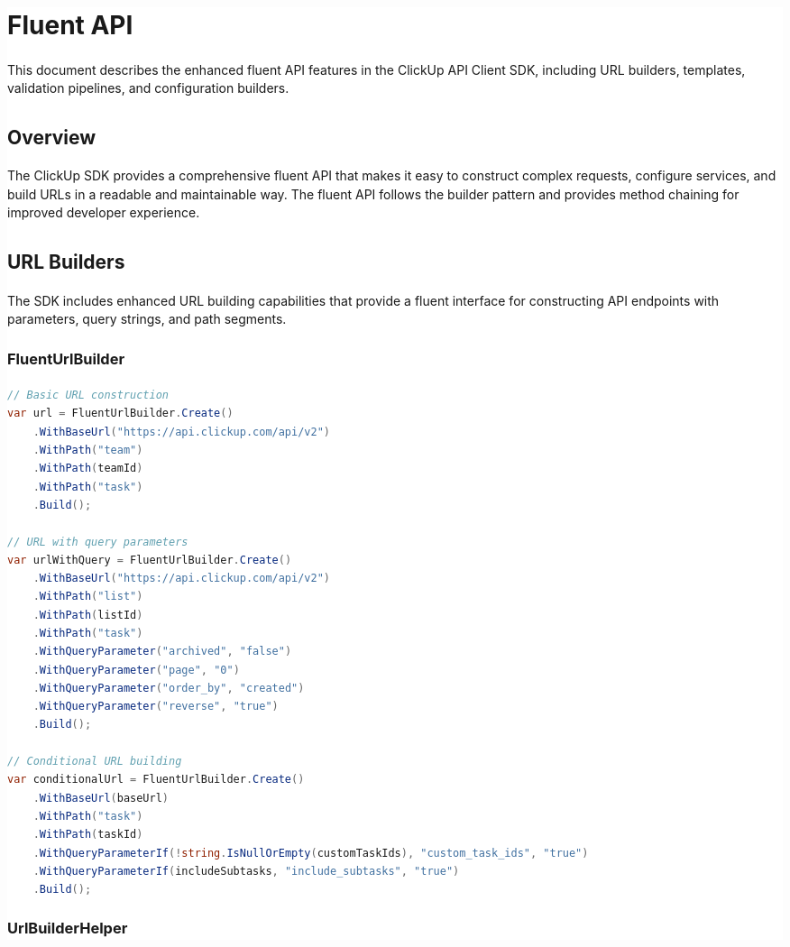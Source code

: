 # Fluent API

This document describes the enhanced fluent API features in the ClickUp API Client SDK, including URL builders, templates, validation pipelines, and configuration builders.

## Overview

The ClickUp SDK provides a comprehensive fluent API that makes it easy to construct complex requests, configure services, and build URLs in a readable and maintainable way. The fluent API follows the builder pattern and provides method chaining for improved developer experience.

## URL Builders

The SDK includes enhanced URL building capabilities that provide a fluent interface for constructing API endpoints with parameters, query strings, and path segments.

### FluentUrlBuilder

```csharp
// Basic URL construction
var url = FluentUrlBuilder.Create()
    .WithBaseUrl("https://api.clickup.com/api/v2")
    .WithPath("team")
    .WithPath(teamId)
    .WithPath("task")
    .Build();

// URL with query parameters
var urlWithQuery = FluentUrlBuilder.Create()
    .WithBaseUrl("https://api.clickup.com/api/v2")
    .WithPath("list")
    .WithPath(listId)
    .WithPath("task")
    .WithQueryParameter("archived", "false")
    .WithQueryParameter("page", "0")
    .WithQueryParameter("order_by", "created")
    .WithQueryParameter("reverse", "true")
    .Build();

// Conditional URL building
var conditionalUrl = FluentUrlBuilder.Create()
    .WithBaseUrl(baseUrl)
    .WithPath("task")
    .WithPath(taskId)
    .WithQueryParameterIf(!string.IsNullOrEmpty(customTaskIds), "custom_task_ids", "true")
    .WithQueryParameterIf(includeSubtasks, "include_subtasks", "true")
    .Build();
```

### UrlBuilderHelper
